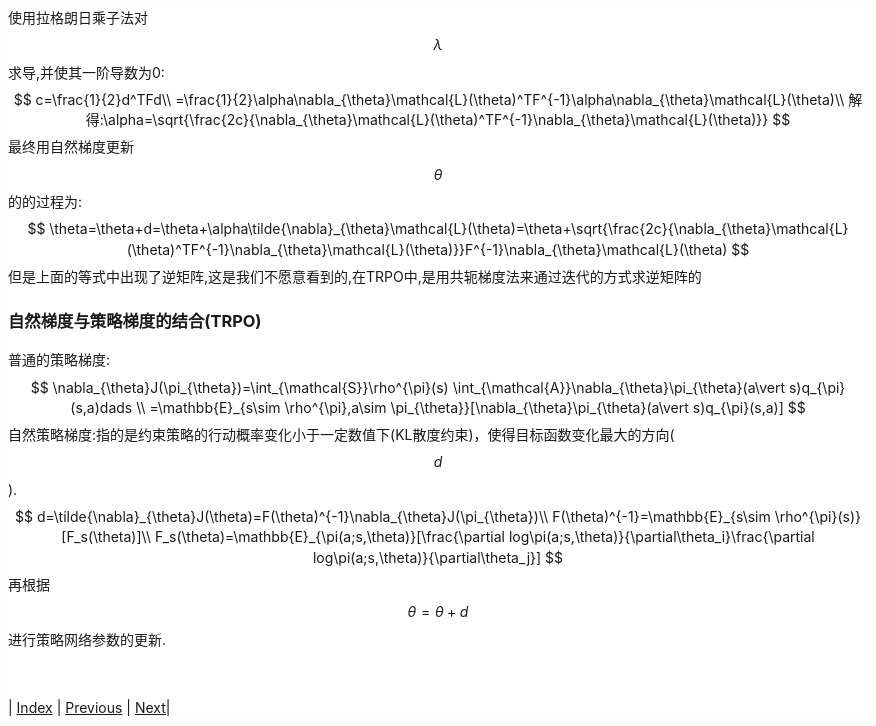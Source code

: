 使用拉格朗日乘子法对$$\lambda$$求导,并使其一阶导数为0:
$$
c=\frac{1}{2}d^TFd\\
=\frac{1}{2}\alpha\nabla_{\theta}\mathcal{L}(\theta)^TF^{-1}\alpha\nabla_{\theta}\mathcal{L}(\theta)\\
解得:\alpha=\sqrt{\frac{2c}{\nabla_{\theta}\mathcal{L}(\theta)^TF^{-1}\nabla_{\theta}\mathcal{L}(\theta)}}
$$
最终用自然梯度更新$$\theta$$的的过程为:
$$
\theta=\theta+d=\theta+\alpha\tilde{\nabla}_{\theta}\mathcal{L}(\theta)=\theta+\sqrt{\frac{2c}{\nabla_{\theta}\mathcal{L}(\theta)^TF^{-1}\nabla_{\theta}\mathcal{L}(\theta)}}F^{-1}\nabla_{\theta}\mathcal{L}(\theta)
$$
但是上面的等式中出现了逆矩阵,这是我们不愿意看到的,在TRPO中,是用共轭梯度法来通过迭代的方式求逆矩阵的

### 自然梯度与策略梯度的结合(TRPO)

普通的策略梯度:
$$
\nabla_{\theta}J(\pi_{\theta})=\int_{\mathcal{S}}\rho^{\pi}(s) \int_{\mathcal{A}}\nabla_{\theta}\pi_{\theta}(a\vert s)q_{\pi}(s,a)dads \\
=\mathbb{E}_{s\sim \rho^{\pi},a\sim \pi_{\theta}}[\nabla_{\theta}\pi_{\theta}(a\vert s)q_{\pi}(s,a)]
$$
自然策略梯度:指的是约束策略的行动概率变化小于一定数值下(KL散度约束)，使得目标函数变化最大的方向($$d$$).
$$
d=\tilde{\nabla}_{\theta}J(\theta)=F(\theta)^{-1}\nabla_{\theta}J(\pi_{\theta})\\
F(\theta)^{-1}=\mathbb{E}_{s\sim \rho^{\pi}(s)}[F_s(\theta)]\\
F_s(\theta)=\mathbb{E}_{\pi(a;s,\theta)}[\frac{\partial log\pi(a;s,\theta)}{\partial\theta_i}\frac{\partial log\pi(a;s,\theta)}{\partial\theta_j}]
$$
再根据$$\theta=\theta+d$$进行策略网络参数的更新.

<br/>

| [Index](./) |  [Previous](15-trpo) |  [Next](17-reward)| 
